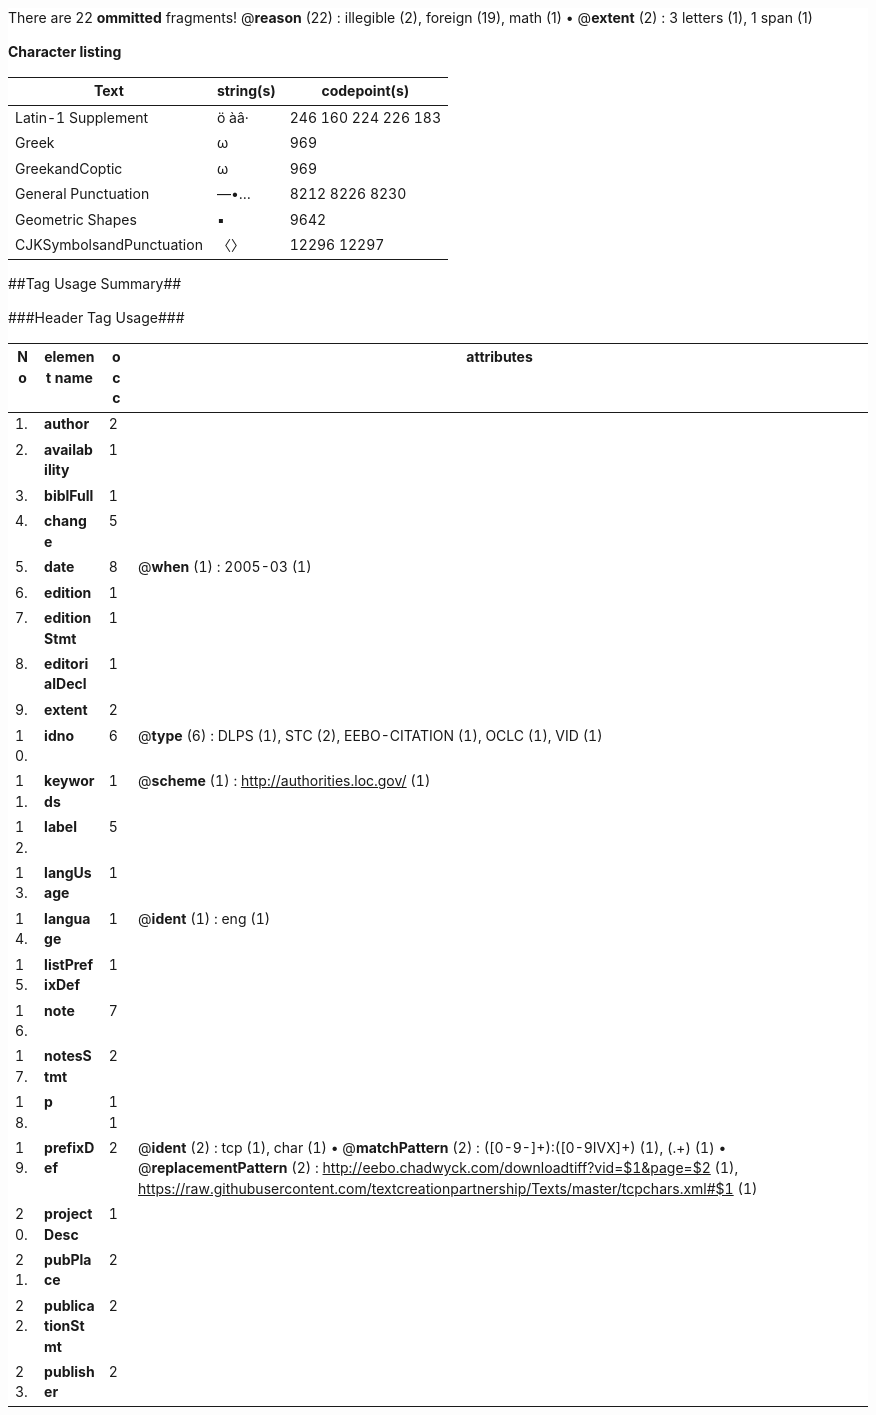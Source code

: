 There are 22 **ommitted** fragments! 
 @__reason__ (22) : illegible (2), foreign (19), math (1)  •  @__extent__ (2) : 3 letters (1), 1 span (1)

**Character listing**


|Text|string(s)|codepoint(s)|
|---|---|---|
|Latin-1 Supplement|ö àâ·|246 160 224 226 183|
|Greek|ω|969|
|GreekandCoptic|ω|969|
|General Punctuation|—•…|8212 8226 8230|
|Geometric Shapes|▪|9642|
|CJKSymbolsandPunctuation|〈〉|12296 12297|

##Tag Usage Summary##

###Header Tag Usage###

|No|element name|occ|attributes|
|---|---|---|---|
|1.|__author__|2||
|2.|__availability__|1||
|3.|__biblFull__|1||
|4.|__change__|5||
|5.|__date__|8| @__when__ (1) : 2005-03 (1)|
|6.|__edition__|1||
|7.|__editionStmt__|1||
|8.|__editorialDecl__|1||
|9.|__extent__|2||
|10.|__idno__|6| @__type__ (6) : DLPS (1), STC (2), EEBO-CITATION (1), OCLC (1), VID (1)|
|11.|__keywords__|1| @__scheme__ (1) : http://authorities.loc.gov/ (1)|
|12.|__label__|5||
|13.|__langUsage__|1||
|14.|__language__|1| @__ident__ (1) : eng (1)|
|15.|__listPrefixDef__|1||
|16.|__note__|7||
|17.|__notesStmt__|2||
|18.|__p__|11||
|19.|__prefixDef__|2| @__ident__ (2) : tcp (1), char (1)  •  @__matchPattern__ (2) : ([0-9\-]+):([0-9IVX]+) (1), (.+) (1)  •  @__replacementPattern__ (2) : http://eebo.chadwyck.com/downloadtiff?vid=$1&page=$2 (1), https://raw.githubusercontent.com/textcreationpartnership/Texts/master/tcpchars.xml#$1 (1)|
|20.|__projectDesc__|1||
|21.|__pubPlace__|2||
|22.|__publicationStmt__|2||
|23.|__publisher__|2||
